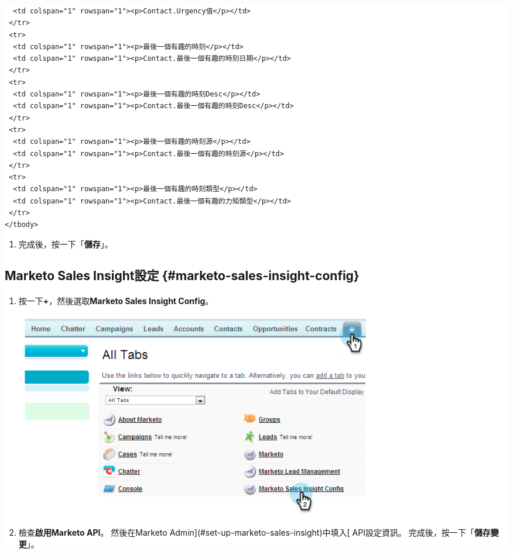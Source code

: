       <td colspan="1" rowspan="1"><p>Contact.Urgency值</p></td> 
     </tr> 
     <tr> 
      <td colspan="1" rowspan="1"><p>最後一個有趣的時刻</p></td> 
      <td colspan="1" rowspan="1"><p>Contact.最後一個有趣的時刻日期</p></td> 
     </tr> 
     <tr> 
      <td colspan="1" rowspan="1"><p>最後一個有趣的時刻Desc</p></td> 
      <td colspan="1" rowspan="1"><p>Contact.最後一個有趣的時刻Desc</p></td> 
     </tr> 
     <tr> 
      <td colspan="1" rowspan="1"><p>最後一個有趣的時刻源</p></td> 
      <td colspan="1" rowspan="1"><p>Contact.最後一個有趣的時刻源</p></td> 
     </tr> 
     <tr> 
      <td colspan="1" rowspan="1"><p>最後一個有趣的時刻類型</p></td> 
      <td colspan="1" rowspan="1"><p>Contact.最後一個有趣的力矩類型</p></td> 
     </tr> 
    </tbody> 
   </table>

1. 完成後，按一下「**儲存**」。

## Marketo Sales Insight設定 {#marketo-sales-insight-config}

1. 按一下&#x200B;**+**，然後選取&#x200B;**Marketo Sales Insight Config**。

   ![](assets/image2014-9-24-17-3a37-3a45.png)

1. 檢查&#x200B;**啟用Marketo API**。 然後在Marketo Admin](#set-up-marketo-sales-insight)中填入[ API設定資訊。 完成後，按一下「**儲存變更**」。
